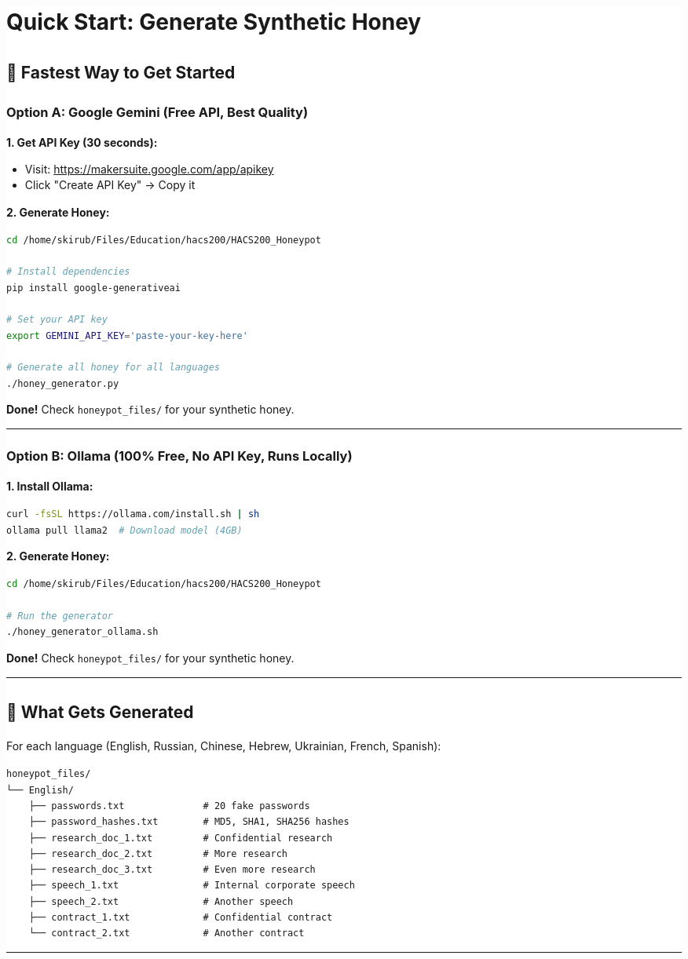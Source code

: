 # Quick Start: Generate Synthetic Honey

## 🚀 Fastest Way to Get Started

### Option A: Google Gemini (Free API, Best Quality)

**1. Get API Key (30 seconds):**
- Visit: https://makersuite.google.com/app/apikey
- Click "Create API Key" → Copy it

**2. Generate Honey:**
```bash
cd /home/skirub/Files/Education/hacs200/HACS200_Honeypot

# Install dependencies
pip install google-generativeai

# Set your API key
export GEMINI_API_KEY='paste-your-key-here'

# Generate all honey for all languages
./honey_generator.py
```

**Done!** Check `honeypot_files/` for your synthetic honey.

---

### Option B: Ollama (100% Free, No API Key, Runs Locally)

**1. Install Ollama:**
```bash
curl -fsSL https://ollama.com/install.sh | sh
ollama pull llama2  # Download model (4GB)
```

**2. Generate Honey:**
```bash
cd /home/skirub/Files/Education/hacs200/HACS200_Honeypot

# Run the generator
./honey_generator_ollama.sh
```

**Done!** Check `honeypot_files/` for your synthetic honey.

---

## 📁 What Gets Generated

For each language (English, Russian, Chinese, Hebrew, Ukrainian, French, Spanish):

```
honeypot_files/
└── English/
    ├── passwords.txt              # 20 fake passwords
    ├── password_hashes.txt        # MD5, SHA1, SHA256 hashes
    ├── research_doc_1.txt         # Confidential research
    ├── research_doc_2.txt         # More research
    ├── research_doc_3.txt         # Even more research
    ├── speech_1.txt               # Internal corporate speech
    ├── speech_2.txt               # Another speech
    ├── contract_1.txt             # Confidential contract
    └── contract_2.txt             # Another contract
```

---